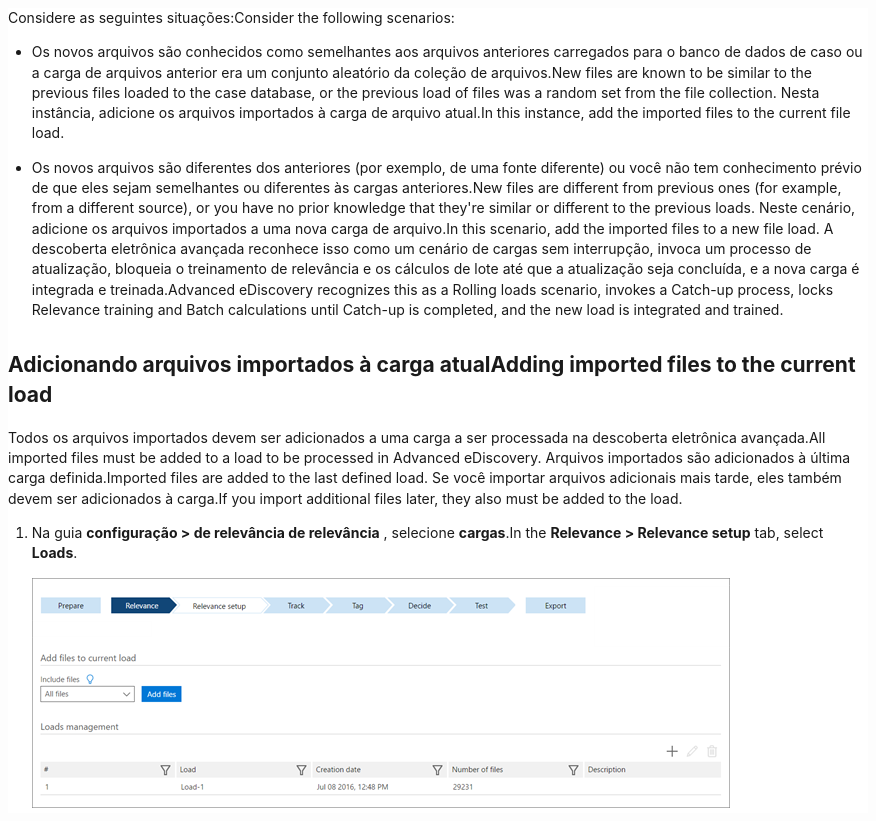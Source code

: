 <span data-ttu-id="9bcdd-109">Considere as seguintes situações:</span><span class="sxs-lookup"><span data-stu-id="9bcdd-109">Consider the following scenarios:</span></span>
  
- <span data-ttu-id="9bcdd-110">Os novos arquivos são conhecidos como semelhantes aos arquivos anteriores carregados para o banco de dados de caso ou a carga de arquivos anterior era um conjunto aleatório da coleção de arquivos.</span><span class="sxs-lookup"><span data-stu-id="9bcdd-110">New files are known to be similar to the previous files loaded to the case database, or the previous load of files was a random set from the file collection.</span></span> <span data-ttu-id="9bcdd-111">Nesta instância, adicione os arquivos importados à carga de arquivo atual.</span><span class="sxs-lookup"><span data-stu-id="9bcdd-111">In this instance, add the imported files to the current file load.</span></span>
    
- <span data-ttu-id="9bcdd-112">Os novos arquivos são diferentes dos anteriores (por exemplo, de uma fonte diferente) ou você não tem conhecimento prévio de que eles sejam semelhantes ou diferentes às cargas anteriores.</span><span class="sxs-lookup"><span data-stu-id="9bcdd-112">New files are different from previous ones (for example, from a different source), or you have no prior knowledge that they're similar or different to the previous loads.</span></span> <span data-ttu-id="9bcdd-113">Neste cenário, adicione os arquivos importados a uma nova carga de arquivo.</span><span class="sxs-lookup"><span data-stu-id="9bcdd-113">In this scenario, add the imported files to a new file load.</span></span> <span data-ttu-id="9bcdd-114">A descoberta eletrônica avançada reconhece isso como um cenário de cargas sem interrupção, invoca um processo de atualização, bloqueia o treinamento de relevância e os cálculos de lote até que a atualização seja concluída, e a nova carga é integrada e treinada.</span><span class="sxs-lookup"><span data-stu-id="9bcdd-114">Advanced eDiscovery recognizes this as a Rolling loads scenario, invokes a Catch-up process, locks Relevance training and Batch calculations until Catch-up is completed, and the new load is integrated and trained.</span></span> 
    
## <a name="adding-imported-files-to-the-current-load"></a><span data-ttu-id="9bcdd-115">Adicionando arquivos importados à carga atual</span><span class="sxs-lookup"><span data-stu-id="9bcdd-115">Adding imported files to the current load</span></span>

<span data-ttu-id="9bcdd-116">Todos os arquivos importados devem ser adicionados a uma carga a ser processada na descoberta eletrônica avançada.</span><span class="sxs-lookup"><span data-stu-id="9bcdd-116">All imported files must be added to a load to be processed in Advanced eDiscovery.</span></span> <span data-ttu-id="9bcdd-117">Arquivos importados são adicionados à última carga definida.</span><span class="sxs-lookup"><span data-stu-id="9bcdd-117">Imported files are added to the last defined load.</span></span> <span data-ttu-id="9bcdd-118">Se você importar arquivos adicionais mais tarde, eles também devem ser adicionados à carga.</span><span class="sxs-lookup"><span data-stu-id="9bcdd-118">If you import additional files later, they also must be added to the load.</span></span>
  
1. <span data-ttu-id="9bcdd-119">Na guia **configuração \> de relevância de relevância** , selecione **cargas**.</span><span class="sxs-lookup"><span data-stu-id="9bcdd-119">In the **Relevance \> Relevance setup** tab, select **Loads**.</span></span>
    
    ![Guia Cargas de Configuração de Relevância](media/278aac7f-655f-462f-852a-6baa5d818768.png)
  